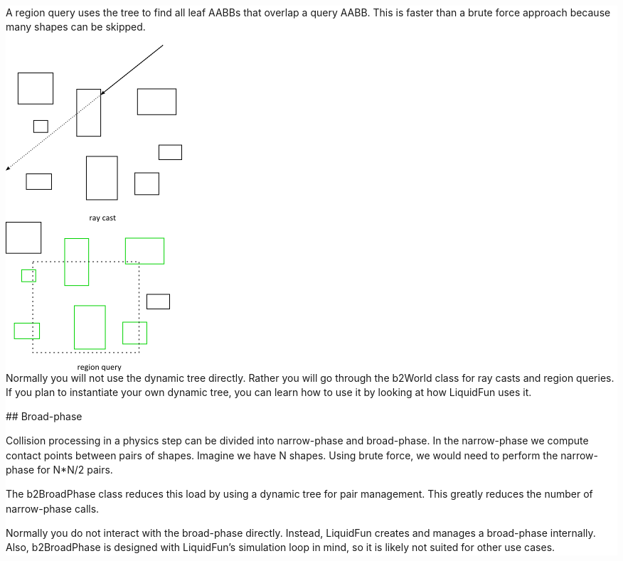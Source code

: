 A region query uses the tree to find all leaf AABBs that overlap a query AABB.
This is faster than a brute force approach because many shapes can be skipped.

<img align="center" src="image_16.png" alt="Ray cast" height="249"
width="248"><br/>
<img align="center" src="image_17.png" alt="Region query" height="210"
width="231"><br/>
Normally you will not use the dynamic tree directly. Rather you will go
through the b2World class for ray casts and region queries. If you plan to
instantiate your own dynamic tree, you can learn how to use it by looking at
how LiquidFun uses it.

<a name="bp">
## Broad-phase

Collision processing in a physics step can be divided into narrow-phase and
broad-phase. In the narrow-phase we compute contact points between pairs of
shapes. Imagine we have N shapes. Using brute force, we would need to perform
the narrow-phase for N*N/2 pairs.

The b2BroadPhase class reduces this load by using a dynamic tree for pair
management. This greatly reduces the number of narrow-phase calls.

Normally you do not interact with the broad-phase directly. Instead, LiquidFun
creates and manages a broad-phase internally. Also, b2BroadPhase is designed
with LiquidFun’s simulation loop in mind, so it is likely not suited for
other use cases.

